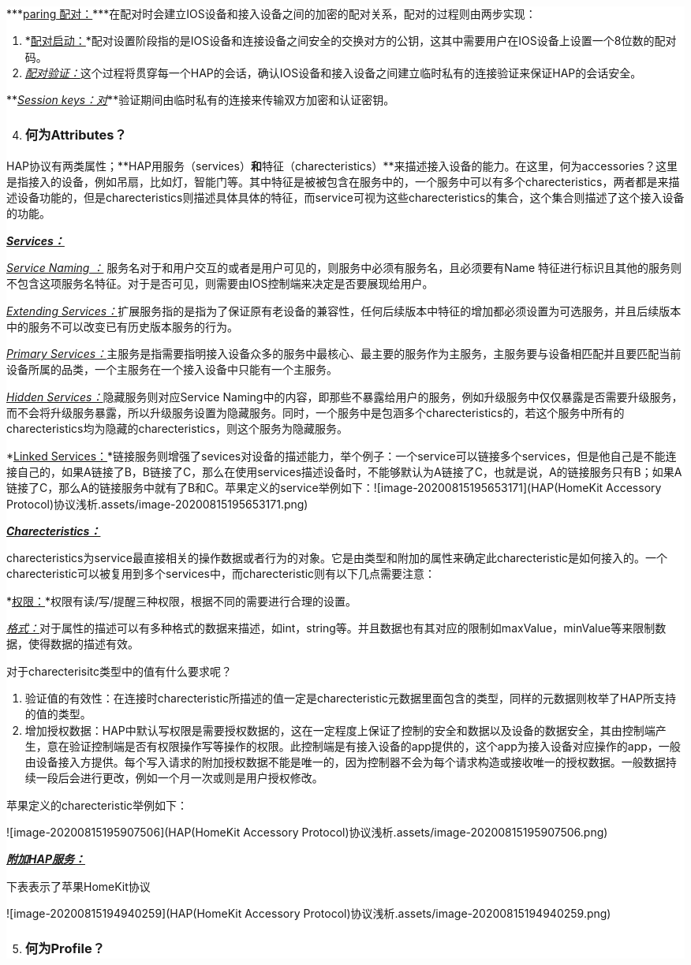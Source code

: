    ***<u>paring 配对：</u>***在配对时会建立IOS设备和接入设备之间的加密的配对关系，配对的过程则由两步实现：

   1. *<u>配对启动：</u>*配对设置阶段指的是IOS设备和连接设备之间安全的交换对方的公钥，这其中需要用户在IOS设备上设置一个8位数的配对码。
   2. <u>*配对验证：*</u>这个过程将贯穿每一个HAP的会话，确认IOS设备和接入设备之间建立临时私有的连接验证来保证HAP的会话安全。

   **<u>*Session keys：对*</u>**验证期间由临时私有的连接来传输双方加密和认证密钥。

4. ### **何为Attributes？**

HAP协议有两类属性；**HAP用服务（services）**和**特征（charecteristics）**来描述接入设备的能力。在这里，何为accessories？这里是指接入的设备，例如吊扇，比如灯，智能门等。其中特征是被被包含在服务中的，一个服务中可以有多个charecteristics，两者都是来描述设备功能的，但是charecteristics则描述具体具体的特征，而service可视为这些charecteristics的集合，这个集合则描述了这个接入设备的功能。

<u>***Services：***</u>

<u>*Service Naming ：*</u> 服务名对于和用户交互的或者是用户可见的，则服务中必须有服务名，且必须要有Name 特征进行标识且其他的服务则不包含这项服务名特征。对于是否可见，则需要由IOS控制端来决定是否要展现给用户。

<u>*Extending Services：*</u>扩展服务指的是指为了保证原有老设备的兼容性，任何后续版本中特征的增加都必须设置为可选服务，并且后续版本中的服务不可以改变已有历史版本服务的行为。

<u>*Primary Services：*</u>主服务是指需要指明接入设备众多的服务中最核心、最主要的服务作为主服务，主服务要与设备相匹配并且要匹配当前设备所属的品类，一个主服务在一个接入设备中只能有一个主服务。

<u>*Hidden Services：*</u>隐藏服务则对应Service Naming中的内容，即那些不暴露给用户的服务，例如升级服务中仅仅暴露是否需要升级服务，而不会将升级服务暴露，所以升级服务设置为隐藏服务。同时，一个服务中是包涵多个charecteristics的，若这个服务中所有的charecteristics均为隐藏的charecteristics，则这个服务为隐藏服务。

*<u>Linked Services：</u>*链接服务则增强了sevices对设备的描述能力，举个例子：一个service可以链接多个services，但是他自己是不能连接自己的，如果A链接了B，B链接了C，那么在使用services描述设备时，不能够默认为A链接了C，也就是说，A的链接服务只有B；如果A链接了C，那么A的链接服务中就有了B和C。苹果定义的service举例如下：![image-20200815195653171](HAP(HomeKit Accessory Protocol)协议浅析.assets/image-20200815195653171.png)



<u>***Charecteristics：***</u>

charecteristics为service最直接相关的操作数据或者行为的对象。它是由类型和附加的属性来确定此charecteristic是如何接入的。一个charecteristic可以被复用到多个services中，而charecteristic则有以下几点需要注意：

*<u>权限：</u>*权限有读/写/提醒三种权限，根据不同的需要进行合理的设置。

<u>*格式：*</u>对于属性的描述可以有多种格式的数据来描述，如int，string等。并且数据也有其对应的限制如maxValue，minValue等来限制数据，使得数据的描述有效。

对于charecterisitc类型中的值有什么要求呢？

1. 验证值的有效性：在连接时charecteristic所描述的值一定是charecteristic元数据里面包含的类型，同样的元数据则枚举了HAP所支持的值的类型。
2. 增加授权数据：HAP中默认写权限是需要授权数据的，这在一定程度上保证了控制的安全和数据以及设备的数据安全，其由控制端产生，意在验证控制端是否有权限操作写等操作的权限。此控制端是有接入设备的app提供的，这个app为接入设备对应操作的app，一般由设备接入方提供。每个写入请求的附加授权数据不能是唯一的，因为控制器不会为每个请求构造或接收唯一的授权数据。一般数据持续一段后会进行更改，例如一个月一次或则是用户授权修改。

苹果定义的charecteristic举例如下：

![image-20200815195907506](HAP(HomeKit Accessory Protocol)协议浅析.assets/image-20200815195907506.png)

<u>***附加HAP服务：***</u>

下表表示了苹果HomeKit协议

![image-20200815194940259](HAP(HomeKit Accessory Protocol)协议浅析.assets/image-20200815194940259.png)

5. ### 何为Profile？
